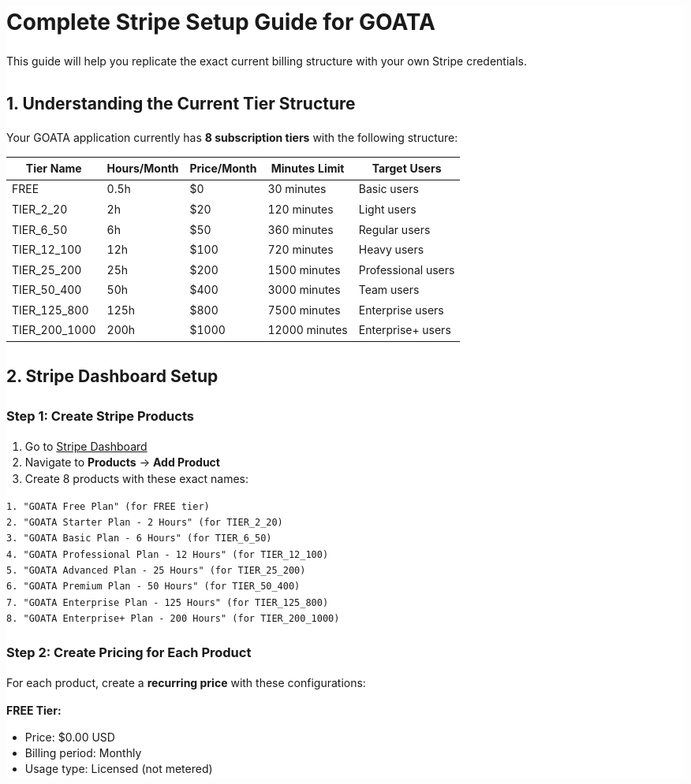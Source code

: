 # Complete Stripe Setup Guide for GOATA

This guide will help you replicate the exact current billing structure with your own Stripe credentials.

## 1. Understanding the Current Tier Structure

Your GOATA application currently has **8 subscription tiers** with the following structure:

| Tier Name | Hours/Month | Price/Month | Minutes Limit | Target Users |
|-----------|-------------|-------------|---------------|--------------|
| FREE | 0.5h | $0 | 30 minutes | Basic users |
| TIER_2_20 | 2h | $20 | 120 minutes | Light users |
| TIER_6_50 | 6h | $50 | 360 minutes | Regular users |
| TIER_12_100 | 12h | $100 | 720 minutes | Heavy users |
| TIER_25_200 | 25h | $200 | 1500 minutes | Professional users |
| TIER_50_400 | 50h | $400 | 3000 minutes | Team users |
| TIER_125_800 | 125h | $800 | 7500 minutes | Enterprise users |
| TIER_200_1000 | 200h | $1000 | 12000 minutes | Enterprise+ users |

## 2. Stripe Dashboard Setup

### Step 1: Create Stripe Products
1. Go to [Stripe Dashboard](https://dashboard.stripe.com)
2. Navigate to **Products** → **Add Product**
3. Create 8 products with these exact names:

```
1. "GOATA Free Plan" (for FREE tier)
2. "GOATA Starter Plan - 2 Hours" (for TIER_2_20)
3. "GOATA Basic Plan - 6 Hours" (for TIER_6_50)
4. "GOATA Professional Plan - 12 Hours" (for TIER_12_100)
5. "GOATA Advanced Plan - 25 Hours" (for TIER_25_200)
6. "GOATA Premium Plan - 50 Hours" (for TIER_50_400)
7. "GOATA Enterprise Plan - 125 Hours" (for TIER_125_800)
8. "GOATA Enterprise+ Plan - 200 Hours" (for TIER_200_1000)
```

### Step 2: Create Pricing for Each Product
For each product, create a **recurring price** with these configurations:

**FREE Tier:**
- Price: $0.00 USD
- Billing period: Monthly
- Usage type: Licensed (not metered)
